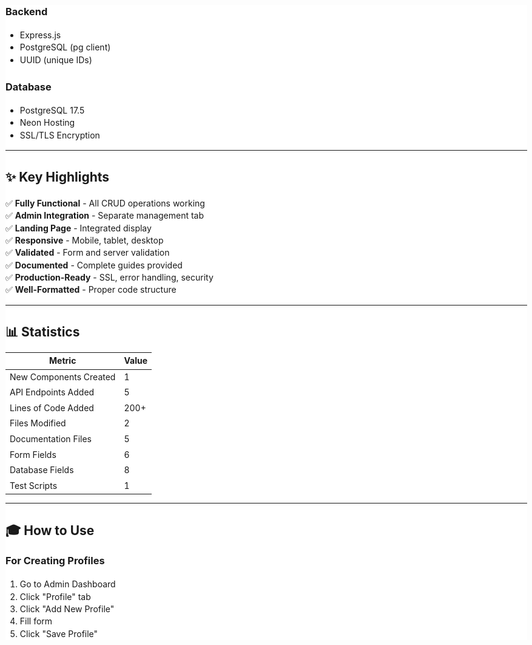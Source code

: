 ### Backend
- Express.js
- PostgreSQL (pg client)
- UUID (unique IDs)

### Database
- PostgreSQL 17.5
- Neon Hosting
- SSL/TLS Encryption

---

## ✨ Key Highlights

✅ **Fully Functional** - All CRUD operations working  
✅ **Admin Integration** - Separate management tab  
✅ **Landing Page** - Integrated display  
✅ **Responsive** - Mobile, tablet, desktop  
✅ **Validated** - Form and server validation  
✅ **Documented** - Complete guides provided  
✅ **Production-Ready** - SSL, error handling, security  
✅ **Well-Formatted** - Proper code structure  

---

## 📊 Statistics

| Metric | Value |
|--------|-------|
| New Components Created | 1 |
| API Endpoints Added | 5 |
| Lines of Code Added | 200+ |
| Files Modified | 2 |
| Documentation Files | 5 |
| Form Fields | 6 |
| Database Fields | 8 |
| Test Scripts | 1 |

---

## 🎓 How to Use

### For Creating Profiles
1. Go to Admin Dashboard
2. Click "Profile" tab
3. Click "Add New Profile"
4. Fill form
5. Click "Save Profile"
